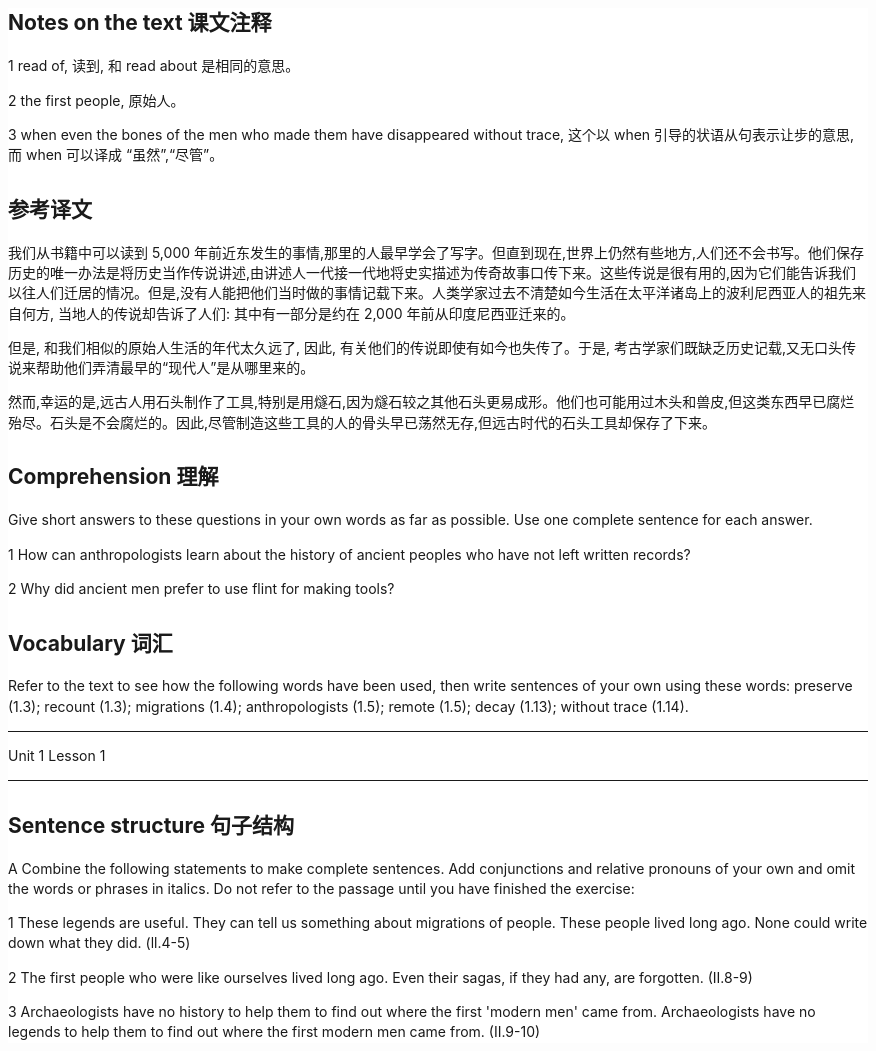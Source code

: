 ## Notes on the text 课文注释

1 read of, 读到, 和 read about 是相同的意思。

2 the first people, 原始人。

3 when even the bones of the men who made them have disappeared without trace, 这个以 when 引导的状语从句表示让步的意思,而 when 可以译成 “虽然”,“尽管”。

## 参考译文

我们从书籍中可以读到 5,000 年前近东发生的事情,那里的人最早学会了写字。但直到现在,世界上仍然有些地方,人们还不会书写。他们保存历史的唯一办法是将历史当作传说讲述,由讲述人一代接一代地将史实描述为传奇故事口传下来。这些传说是很有用的,因为它们能告诉我们以往人们迁居的情况。但是,没有人能把他们当时做的事情记载下来。人类学家过去不清楚如今生活在太平洋诸岛上的波利尼西亚人的祖先来自何方, 当地人的传说却告诉了人们: 其中有一部分是约在 2,000 年前从印度尼西亚迁来的。

但是, 和我们相似的原始人生活的年代太久远了, 因此, 有关他们的传说即使有如今也失传了。于是, 考古学家们既缺乏历史记载,又无口头传说来帮助他们弄清最早的“现代人”是从哪里来的。

然而,幸运的是,远古人用石头制作了工具,特别是用燧石,因为燧石较之其他石头更易成形。他们也可能用过木头和兽皮,但这类东西早已腐烂殆尽。石头是不会腐烂的。因此,尽管制造这些工具的人的骨头早已荡然无存,但远古时代的石头工具却保存了下来。

## Comprehension 理解

Give short answers to these questions in your own words as far as possible. Use one complete sentence for each answer.

1 How can anthropologists learn about the history of ancient peoples who have not left written records?

2 Why did ancient men prefer to use flint for making tools?

## Vocabulary 词汇

Refer to the text to see how the following words have been used, then write sentences of your own using these words: preserve (1.3); recount (1.3); migrations (1.4); anthropologists (1.5); remote (1.5); decay (1.13); without trace (1.14).

---

Unit 1 Lesson 1

---

## Sentence structure 句子结构

A Combine the following statements to make complete sentences. Add conjunctions and relative pronouns of your own and omit the words or phrases in italics. Do not refer to the passage until you have finished the exercise:

1 These legends are useful. They can tell us something about migrations of people. These people lived long ago. None could write down what they did. (ll.4-5)

2 The first people who were like ourselves lived long ago. Even their sagas, if they had any, are forgotten. (II.8-9)

3 Archaeologists have no history to help them to find out where the first 'modern men' came from. Archaeologists have no legends to help them to find out where the first modern men came from. (II.9-10)

